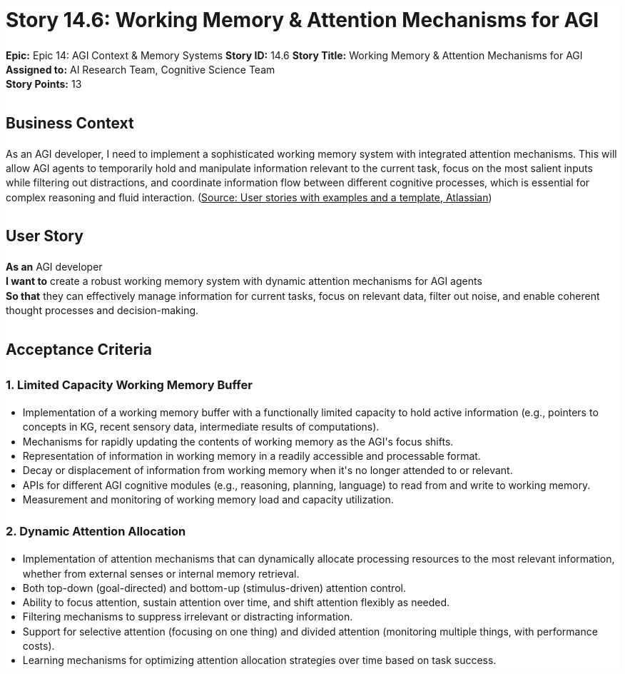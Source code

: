 # Story 14.6: Working Memory & Attention Mechanisms for AGI

**Epic:** Epic 14: AGI Context & Memory Systems
**Story ID:** 14.6
**Story Title:** Working Memory & Attention Mechanisms for AGI
**Assigned to:** AI Research Team, Cognitive Science Team  
**Story Points:** 13

## Business Context
As an AGI developer, I need to implement a sophisticated working memory system with integrated attention mechanisms. This will allow AGI agents to temporarily hold and manipulate information relevant to the current task, focus on the most salient inputs while filtering out distractions, and coordinate information flow between different cognitive processes, which is essential for complex reasoning and fluid interaction. ([Source: User stories with examples and a template, Atlassian](https://www.atlassian.com/agile/project-management/user-stories))

## User Story
**As an** AGI developer  
**I want to** create a robust working memory system with dynamic attention mechanisms for AGI agents  
**So that** they can effectively manage information for current tasks, focus on relevant data, filter out noise, and enable coherent thought processes and decision-making.

## Acceptance Criteria

### 1. Limited Capacity Working Memory Buffer
- Implementation of a working memory buffer with a functionally limited capacity to hold active information (e.g., pointers to concepts in KG, recent sensory data, intermediate results of computations).
- Mechanisms for rapidly updating the contents of working memory as the AGI's focus shifts.
- Representation of information in working memory in a readily accessible and processable format.
- Decay or displacement of information from working memory when it's no longer attended to or relevant.
- APIs for different AGI cognitive modules (e.g., reasoning, planning, language) to read from and write to working memory.
- Measurement and monitoring of working memory load and capacity utilization.

### 2. Dynamic Attention Allocation
- Implementation of attention mechanisms that can dynamically allocate processing resources to the most relevant information, whether from external senses or internal memory retrieval.
- Both top-down (goal-directed) and bottom-up (stimulus-driven) attention control.
- Ability to focus attention, sustain attention over time, and shift attention flexibly as needed.
- Filtering mechanisms to suppress irrelevant or distracting information.
- Support for selective attention (focusing on one thing) and divided attention (monitoring multiple things, with performance costs).
- Learning mechanisms for optimizing attention allocation strategies over time based on task success.
